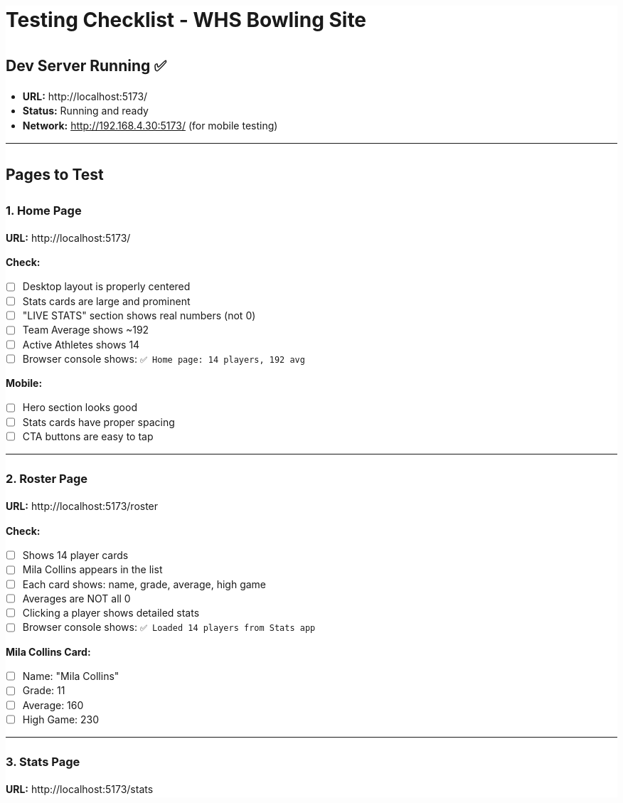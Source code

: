 # Testing Checklist - WHS Bowling Site

## Dev Server Running ✅
- **URL:** http://localhost:5173/
- **Status:** Running and ready
- **Network:** http://192.168.4.30:5173/ (for mobile testing)

---

## Pages to Test

### 1. Home Page
**URL:** http://localhost:5173/

**Check:**
- [ ] Desktop layout is properly centered
- [ ] Stats cards are large and prominent
- [ ] "LIVE STATS" section shows real numbers (not 0)
- [ ] Team Average shows ~192
- [ ] Active Athletes shows 14
- [ ] Browser console shows: `✅ Home page: 14 players, 192 avg`

**Mobile:**
- [ ] Hero section looks good
- [ ] Stats cards have proper spacing
- [ ] CTA buttons are easy to tap

---

### 2. Roster Page
**URL:** http://localhost:5173/roster

**Check:**
- [ ] Shows 14 player cards
- [ ] Mila Collins appears in the list
- [ ] Each card shows: name, grade, average, high game
- [ ] Averages are NOT all 0
- [ ] Clicking a player shows detailed stats
- [ ] Browser console shows: `✅ Loaded 14 players from Stats app`

**Mila Collins Card:**
- [ ] Name: "Mila Collins"
- [ ] Grade: 11
- [ ] Average: 160
- [ ] High Game: 230

---

### 3. Stats Page
**URL:** http://localhost:5173/stats
